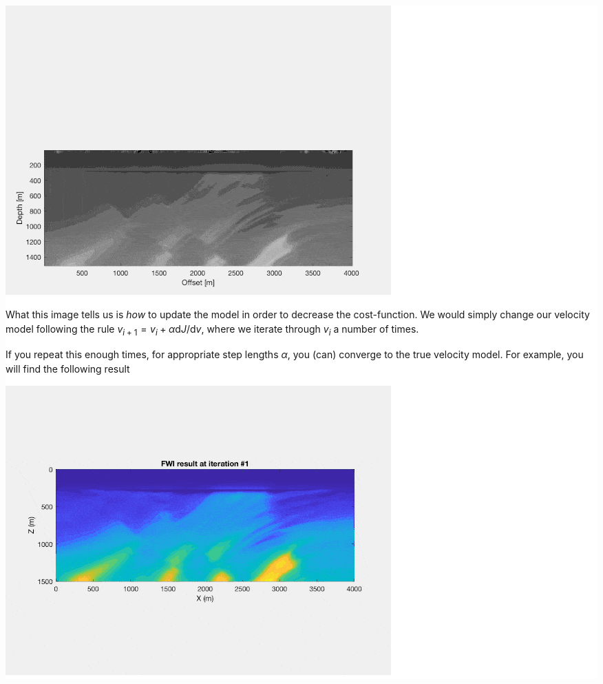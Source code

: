 ![FWI_image](/assets/img/FWI_image.gif)

What this image tells us is *how* to update the model in order to decrease the cost-function. We would simply change our velocity model following the rule $v_{i+1}=v_i + \alpha \text{d}J/\text{d}v$, where we iterate through $v_i$ a number of times.

If you repeat this enough times, for appropriate step lengths $\alpha$, you (can) converge to the true velocity model. For example, you will find the following result

![FWI_convergence](/assets/img/FWI_convergence.gif)
